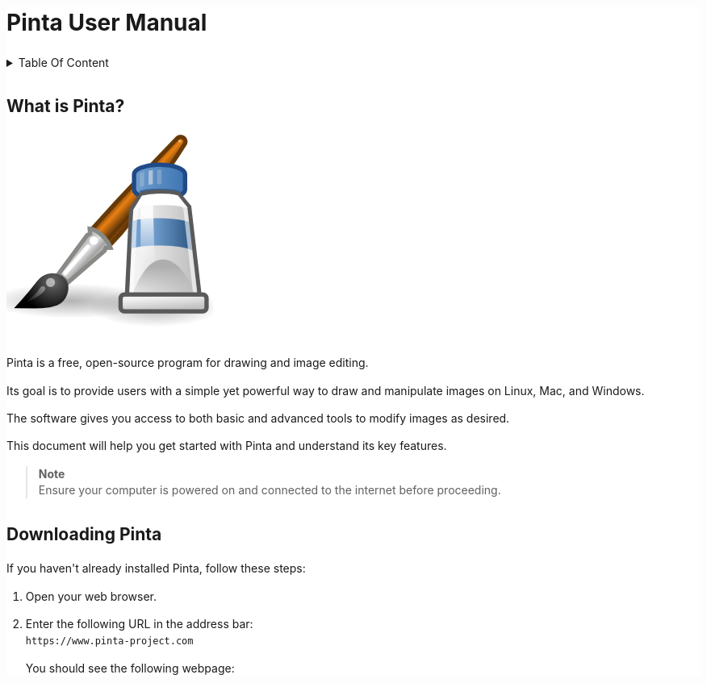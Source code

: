 # Pinta User Manual

<details><summary>Table Of Content</summary></details>

<div style="page-break-after: always;"></div>

## What is Pinta?

![alt text](image-27.png)

Pinta is a free, open-source program for drawing and image editing.  

Its goal is to provide users with a simple yet powerful way to draw and manipulate images on Linux, Mac, and Windows.

The software gives you access to both basic and advanced tools to modify images as desired.  

This document will help you get started with Pinta and understand its key features.

> **Note**  
> Ensure your computer is powered on and connected to the internet before proceeding.

## Downloading Pinta

If you haven't already installed Pinta, follow these steps:

1. Open your web browser.  
2. Enter the following URL in the address bar:  
   `https://www.pinta-project.com`

   You should see the following webpage:  
